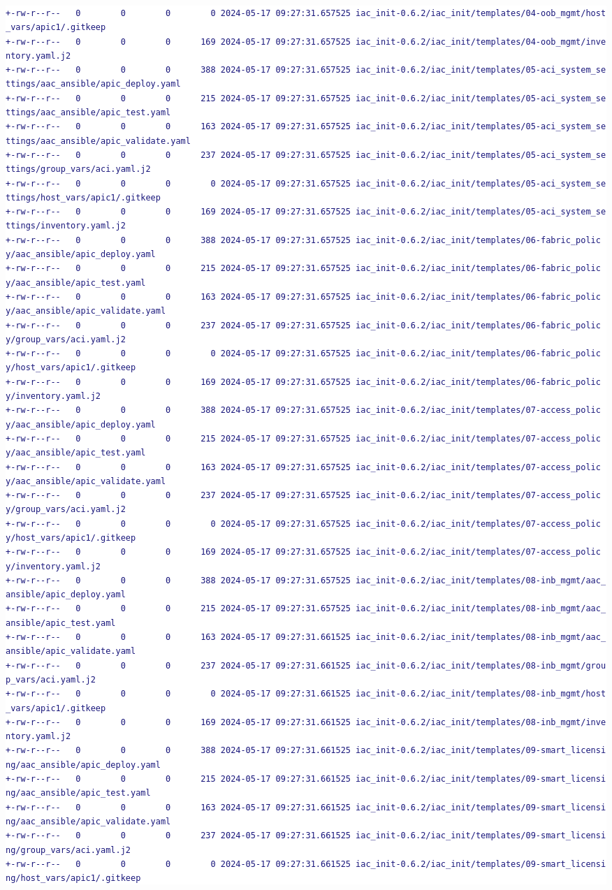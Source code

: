 ```diff
+-rw-r--r--   0        0        0        0 2024-05-17 09:27:31.657525 iac_init-0.6.2/iac_init/templates/04-oob_mgmt/host_vars/apic1/.gitkeep
+-rw-r--r--   0        0        0      169 2024-05-17 09:27:31.657525 iac_init-0.6.2/iac_init/templates/04-oob_mgmt/inventory.yaml.j2
+-rw-r--r--   0        0        0      388 2024-05-17 09:27:31.657525 iac_init-0.6.2/iac_init/templates/05-aci_system_settings/aac_ansible/apic_deploy.yaml
+-rw-r--r--   0        0        0      215 2024-05-17 09:27:31.657525 iac_init-0.6.2/iac_init/templates/05-aci_system_settings/aac_ansible/apic_test.yaml
+-rw-r--r--   0        0        0      163 2024-05-17 09:27:31.657525 iac_init-0.6.2/iac_init/templates/05-aci_system_settings/aac_ansible/apic_validate.yaml
+-rw-r--r--   0        0        0      237 2024-05-17 09:27:31.657525 iac_init-0.6.2/iac_init/templates/05-aci_system_settings/group_vars/aci.yaml.j2
+-rw-r--r--   0        0        0        0 2024-05-17 09:27:31.657525 iac_init-0.6.2/iac_init/templates/05-aci_system_settings/host_vars/apic1/.gitkeep
+-rw-r--r--   0        0        0      169 2024-05-17 09:27:31.657525 iac_init-0.6.2/iac_init/templates/05-aci_system_settings/inventory.yaml.j2
+-rw-r--r--   0        0        0      388 2024-05-17 09:27:31.657525 iac_init-0.6.2/iac_init/templates/06-fabric_policy/aac_ansible/apic_deploy.yaml
+-rw-r--r--   0        0        0      215 2024-05-17 09:27:31.657525 iac_init-0.6.2/iac_init/templates/06-fabric_policy/aac_ansible/apic_test.yaml
+-rw-r--r--   0        0        0      163 2024-05-17 09:27:31.657525 iac_init-0.6.2/iac_init/templates/06-fabric_policy/aac_ansible/apic_validate.yaml
+-rw-r--r--   0        0        0      237 2024-05-17 09:27:31.657525 iac_init-0.6.2/iac_init/templates/06-fabric_policy/group_vars/aci.yaml.j2
+-rw-r--r--   0        0        0        0 2024-05-17 09:27:31.657525 iac_init-0.6.2/iac_init/templates/06-fabric_policy/host_vars/apic1/.gitkeep
+-rw-r--r--   0        0        0      169 2024-05-17 09:27:31.657525 iac_init-0.6.2/iac_init/templates/06-fabric_policy/inventory.yaml.j2
+-rw-r--r--   0        0        0      388 2024-05-17 09:27:31.657525 iac_init-0.6.2/iac_init/templates/07-access_policy/aac_ansible/apic_deploy.yaml
+-rw-r--r--   0        0        0      215 2024-05-17 09:27:31.657525 iac_init-0.6.2/iac_init/templates/07-access_policy/aac_ansible/apic_test.yaml
+-rw-r--r--   0        0        0      163 2024-05-17 09:27:31.657525 iac_init-0.6.2/iac_init/templates/07-access_policy/aac_ansible/apic_validate.yaml
+-rw-r--r--   0        0        0      237 2024-05-17 09:27:31.657525 iac_init-0.6.2/iac_init/templates/07-access_policy/group_vars/aci.yaml.j2
+-rw-r--r--   0        0        0        0 2024-05-17 09:27:31.657525 iac_init-0.6.2/iac_init/templates/07-access_policy/host_vars/apic1/.gitkeep
+-rw-r--r--   0        0        0      169 2024-05-17 09:27:31.657525 iac_init-0.6.2/iac_init/templates/07-access_policy/inventory.yaml.j2
+-rw-r--r--   0        0        0      388 2024-05-17 09:27:31.657525 iac_init-0.6.2/iac_init/templates/08-inb_mgmt/aac_ansible/apic_deploy.yaml
+-rw-r--r--   0        0        0      215 2024-05-17 09:27:31.657525 iac_init-0.6.2/iac_init/templates/08-inb_mgmt/aac_ansible/apic_test.yaml
+-rw-r--r--   0        0        0      163 2024-05-17 09:27:31.661525 iac_init-0.6.2/iac_init/templates/08-inb_mgmt/aac_ansible/apic_validate.yaml
+-rw-r--r--   0        0        0      237 2024-05-17 09:27:31.661525 iac_init-0.6.2/iac_init/templates/08-inb_mgmt/group_vars/aci.yaml.j2
+-rw-r--r--   0        0        0        0 2024-05-17 09:27:31.661525 iac_init-0.6.2/iac_init/templates/08-inb_mgmt/host_vars/apic1/.gitkeep
+-rw-r--r--   0        0        0      169 2024-05-17 09:27:31.661525 iac_init-0.6.2/iac_init/templates/08-inb_mgmt/inventory.yaml.j2
+-rw-r--r--   0        0        0      388 2024-05-17 09:27:31.661525 iac_init-0.6.2/iac_init/templates/09-smart_licensing/aac_ansible/apic_deploy.yaml
+-rw-r--r--   0        0        0      215 2024-05-17 09:27:31.661525 iac_init-0.6.2/iac_init/templates/09-smart_licensing/aac_ansible/apic_test.yaml
+-rw-r--r--   0        0        0      163 2024-05-17 09:27:31.661525 iac_init-0.6.2/iac_init/templates/09-smart_licensing/aac_ansible/apic_validate.yaml
+-rw-r--r--   0        0        0      237 2024-05-17 09:27:31.661525 iac_init-0.6.2/iac_init/templates/09-smart_licensing/group_vars/aci.yaml.j2
+-rw-r--r--   0        0        0        0 2024-05-17 09:27:31.661525 iac_init-0.6.2/iac_init/templates/09-smart_licensing/host_vars/apic1/.gitkeep
```